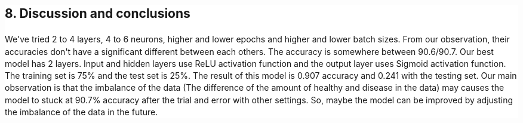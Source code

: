 ## 8. Discussion and conclusions

We've tried 2 to 4 layers, 4 to 6 neurons, higher and lower epochs and higher and lower batch sizes. From our observation, their accuracies don't have a significant different between each others. The accuracy is somewhere between 90.6/90.7. Our best model has 2 layers. Input and hidden layers use ReLU activation function and the output layer uses Sigmoid activation function. The training set is 75% and the test set is 25%. The result of this model is 0.907 accuracy and 0.241 with the testing set. Our main observation is that the imbalance of the data (The difference of the amount of healthy and disease in the data) may causes the model to stuck at 90.7% accuracy after the trial and error with other settings. So, maybe the model can be improved by adjusting the imbalance of the data in the future.
